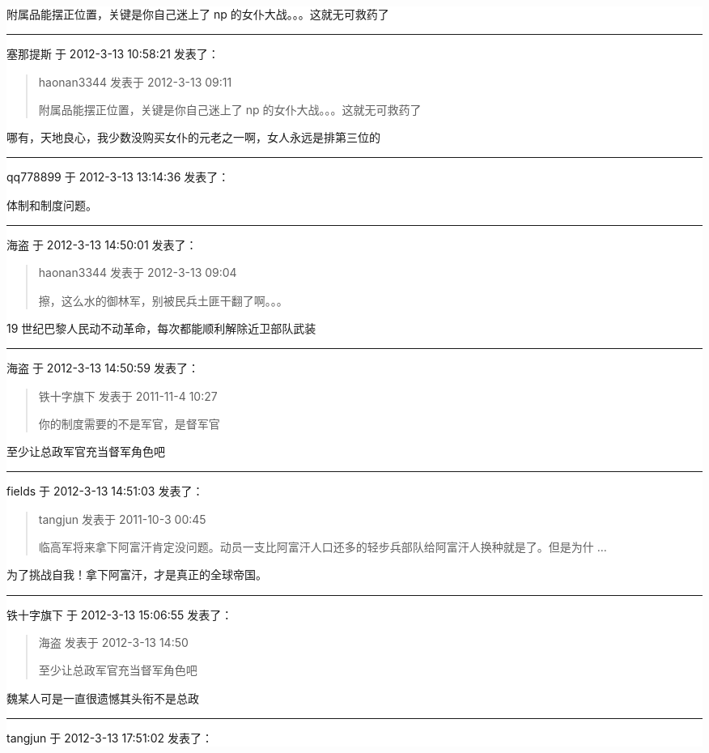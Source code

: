 附属品能摆正位置，关键是你自己迷上了 np 的女仆大战。。。这就无可救药了

---

塞那提斯 于 2012-3-13 10:58:21 发表了：

> haonan3344 发表于 2012-3-13 09:11
>
> 附属品能摆正位置，关键是你自己迷上了 np 的女仆大战。。。这就无可救药了

哪有，天地良心，我少数没购买女仆的元老之一啊，女人永远是排第三位的

---

qq778899 于 2012-3-13 13:14:36 发表了：

体制和制度问题。

---

海盗 于 2012-3-13 14:50:01 发表了：

> haonan3344 发表于 2012-3-13 09:04
>
> 擦，这么水的御林军，别被民兵土匪干翻了啊。。。

19 世纪巴黎人民动不动革命，每次都能顺利解除近卫部队武装

---

海盗 于 2012-3-13 14:50:59 发表了：

> 铁十字旗下 发表于 2011-11-4 10:27
>
> 你的制度需要的不是军官，是督军官

至少让总政军官充当督军角色吧

---

fields 于 2012-3-13 14:51:03 发表了：

> tangjun 发表于 2011-10-3 00:45
>
> 临高军将来拿下阿富汗肯定没问题。动员一支比阿富汗人口还多的轻步兵部队给阿富汗人换种就是了。但是为什 ...

为了挑战自我！拿下阿富汗，才是真正的全球帝国。

---

铁十字旗下 于 2012-3-13 15:06:55 发表了：

> 海盗 发表于 2012-3-13 14:50
>
> 至少让总政军官充当督军角色吧

魏某人可是一直很遗憾其头衔不是总政

---

tangjun 于 2012-3-13 17:51:02 发表了：
